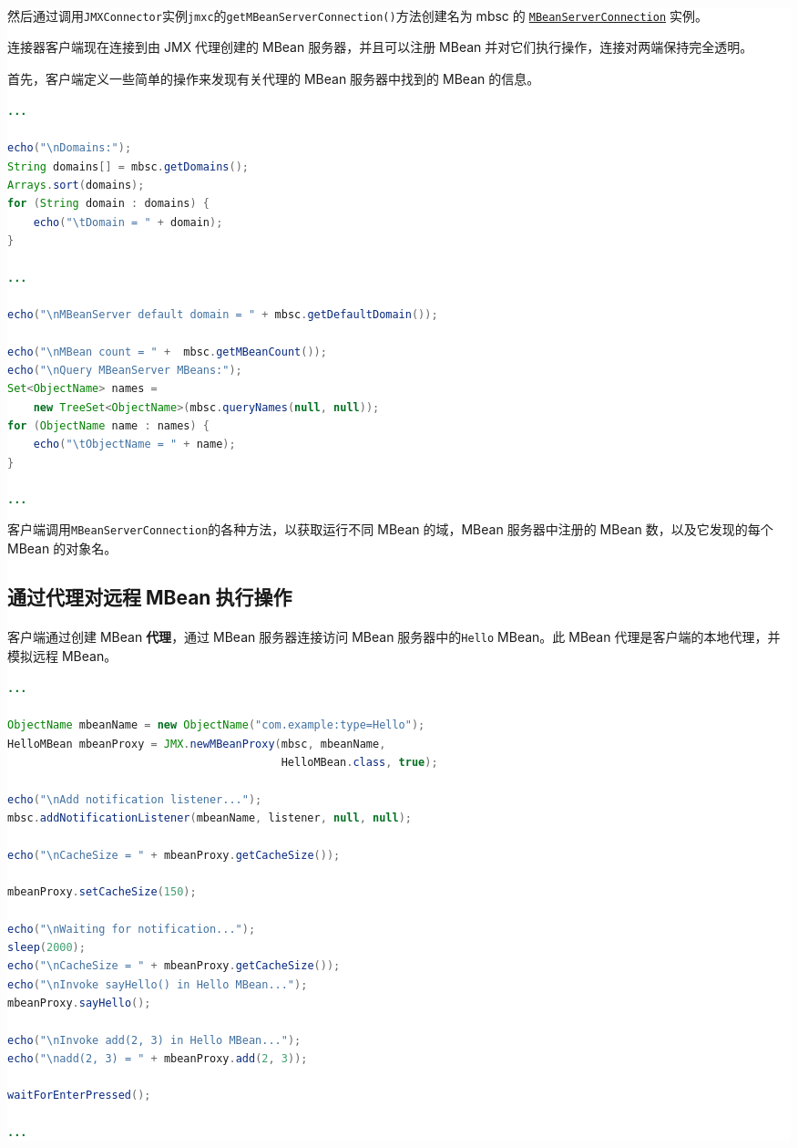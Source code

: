然后通过调用`JMXConnector`实例`jmxc`的`getMBeanServerConnection()`方法创建名为 mbsc 的 [`MBeanServerConnection`](https://docs.oracle.com/javase/8/docs/api/javax/management/MBeanServerConnection.html) 实例。

连接器客户端现在连接到由 JMX 代理创建的 MBean 服务器，并且可以注册 MBean 并对它们执行操作，连接对两端保持完全透明。

首先，客户端定义一些简单的操作来发现有关代理的 MBean 服务器中找到的 MBean 的信息。

```java
...

echo("\nDomains:");
String domains[] = mbsc.getDomains();
Arrays.sort(domains);
for (String domain : domains) {
    echo("\tDomain = " + domain);
}

...

echo("\nMBeanServer default domain = " + mbsc.getDefaultDomain());

echo("\nMBean count = " +  mbsc.getMBeanCount());
echo("\nQuery MBeanServer MBeans:");
Set<ObjectName> names = 
    new TreeSet<ObjectName>(mbsc.queryNames(null, null));
for (ObjectName name : names) {
    echo("\tObjectName = " + name);
}

...

```

客户端调用`MBeanServerConnection`的各种方法，以获取运行不同 MBean 的域，MBean 服务器中注册的 MBean 数，以及它发现的每个 MBean 的对象名。

## 通过代理对远程 MBean 执行操作

客户端通过创建 MBean **代理**，通过 MBean 服务器连接访问 MBean 服务器中的`Hello` MBean。此 MBean 代理是客户端的本地代理，并模拟远程 MBean。

```java
...

ObjectName mbeanName = new ObjectName("com.example:type=Hello");
HelloMBean mbeanProxy = JMX.newMBeanProxy(mbsc, mbeanName, 
                                          HelloMBean.class, true);

echo("\nAdd notification listener...");
mbsc.addNotificationListener(mbeanName, listener, null, null);

echo("\nCacheSize = " + mbeanProxy.getCacheSize());

mbeanProxy.setCacheSize(150);

echo("\nWaiting for notification...");
sleep(2000);
echo("\nCacheSize = " + mbeanProxy.getCacheSize());
echo("\nInvoke sayHello() in Hello MBean...");
mbeanProxy.sayHello();

echo("\nInvoke add(2, 3) in Hello MBean...");
echo("\nadd(2, 3) = " + mbeanProxy.add(2, 3));

waitForEnterPressed();

...

```